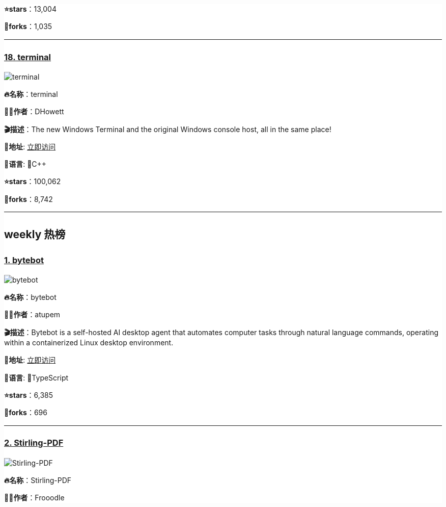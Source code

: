 **⭐stars**：13,004 

**📍forks**：1,035 

--- 

### [18. terminal](https://github.com//microsoft/terminal) 

![terminal](https://s0.wp.com/mshots/v1/https://github.com//microsoft/terminal?w=600&h=450) 

**🔥名称**：terminal 

**🧑‍💻作者**：DHowett 

**🎬描述**：The new Windows Terminal and the original Windows console host, all in the same place! 

**🔗地址**: [立即访问](https://github.com//microsoft/terminal) 

**👀语言**: 🔺C++ 

**⭐stars**：100,062 

**📍forks**：8,742 

--- 

## weekly 热榜

### [1. bytebot](https://github.com//bytebot-ai/bytebot) 

![bytebot](https://s0.wp.com/mshots/v1/https://github.com//bytebot-ai/bytebot?w=600&h=450) 

**🔥名称**：bytebot 

**🧑‍💻作者**：atupem 

**🎬描述**：Bytebot is a self-hosted AI desktop agent that automates computer tasks through natural language commands, operating within a containerized Linux desktop environment. 

**🔗地址**: [立即访问](https://github.com//bytebot-ai/bytebot) 

**👀语言**: 🔺TypeScript 

**⭐stars**：6,385 

**📍forks**：696 

--- 

### [2. Stirling-PDF](https://github.com//Stirling-Tools/Stirling-PDF) 

![Stirling-PDF](https://s0.wp.com/mshots/v1/https://github.com//Stirling-Tools/Stirling-PDF?w=600&h=450) 

**🔥名称**：Stirling-PDF 

**🧑‍💻作者**：Frooodle 

